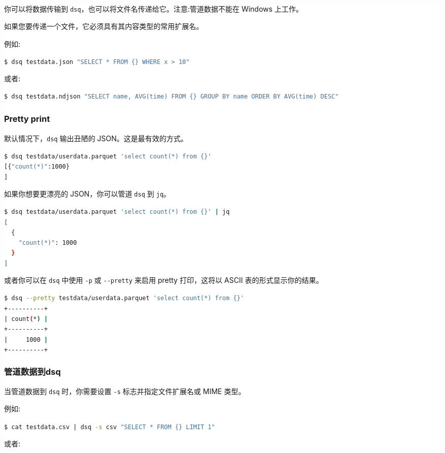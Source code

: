 你可以将数据传输到 `dsq`，也可以将文件名传递给它。注意:管道数据不能在 Windows 上工作。

如果您要传递一个文件，它必须具有其内容类型的常用扩展名。

例如:

```bash
$ dsq testdata.json "SELECT * FROM {} WHERE x > 10"
```

或者:

```bash
$ dsq testdata.ndjson "SELECT name, AVG(time) FROM {} GROUP BY name ORDER BY AVG(time) DESC"
```

### Pretty print

默认情况下，`dsq` 输出丑陋的 JSON。这是最有效的方式。

```bash
$ dsq testdata/userdata.parquet 'select count(*) from {}'
[{"count(*)":1000}
]
```

如果你想要更漂亮的 JSON，你可以管道 `dsq` 到 `jq`。

```bash
$ dsq testdata/userdata.parquet 'select count(*) from {}' | jq
[
  {
    "count(*)": 1000
  }
]
```

或者你可以在 `dsq` 中使用 `-p` 或 `--pretty` 来启用 pretty 打印，这将以 ASCII 表的形式显示你的结果。

```bash
$ dsq --pretty testdata/userdata.parquet 'select count(*) from {}'
+----------+
| count(*) |
+----------+
|     1000 |
+----------+
```

### 管道数据到dsq

当管道数据到 `dsq` 时，你需要设置 `-s` 标志并指定文件扩展名或 MIME 类型。

例如:

```bash
$ cat testdata.csv | dsq -s csv "SELECT * FROM {} LIMIT 1"
```

或者:
